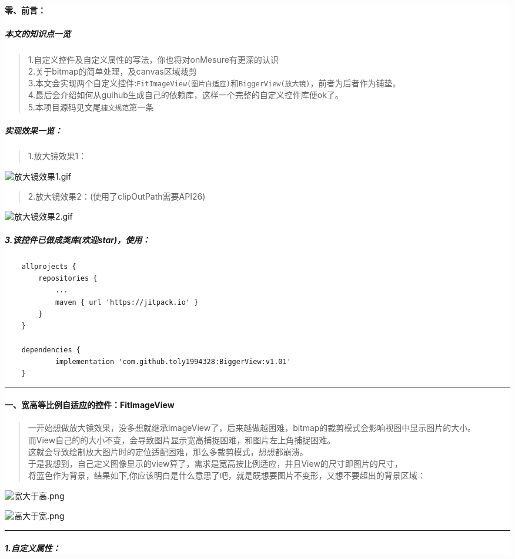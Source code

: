 #### 零、前言：
##### 本文的知识点一览  
>1.自定义控件及自定义属性的写法，你也将对onMesure有更深的认识    
2.关于bitmap的简单处理，及canvas区域裁剪  
3.本文会实现两个自定义控件:`FitImageView(图片自适应)`和`BiggerView(放大镜)`，前者为后者作为铺垫。  
4.最后会介绍如何从guihub生成自己的依赖库，这样一个完整的自定义控件库便ok了。  
5.本项目源码见文尾`捷文规范`第一条


##### 实现效果一览：

>1.放大镜效果1：

![放大镜效果1.gif](https://upload-images.jianshu.io/upload_images/9414344-748958617232b4f3.gif?imageMogr2/auto-orient/strip)

>2.放大镜效果2：(使用了clipOutPath需要API26)

![放大镜效果2.gif](https://upload-images.jianshu.io/upload_images/9414344-ff733f2bd5499cbb.gif?imageMogr2/auto-orient/strip)


##### 3.该控件已做成类库(欢迎star)，使用：


```
	allprojects {
		repositories {
			...
			maven { url 'https://jitpack.io' }
		}
	}
	
	dependencies {
	        implementation 'com.github.toly1994328:BiggerView:v1.01'
	}
```


---
#### 一、宽高等比例自适应的控件：FitImageView  
>一开始想做放大镜效果，没多想就继承ImageView了，后来越做越困难，bitmap的裁剪模式会影响视图中显示图片的大小。  
而View自己的的大小不变，会导致图片显示宽高捕捉困难，和图片左上角捕捉困难。  
这就会导致绘制放大图片时的定位适配困难，那么多裁剪模式，想想都崩溃。  
于是我想到，自己定义图像显示的view算了，需求是宽高按比例适应，并且View的尺寸即图片的尺寸，  
将蓝色作为背景，结果如下,你应该明白是什么意思了吧，就是既想要图片不变形，又想不要超出的背景区域：

![宽大于高.png](https://upload-images.jianshu.io/upload_images/9414344-5308d12f6f1bf129.png?imageMogr2/auto-orient/strip%7CimageView2/2/w/1240)

![高大于宽.png](https://upload-images.jianshu.io/upload_images/9414344-ad744b38415eb67e.png?imageMogr2/auto-orient/strip%7CimageView2/2/w/1240)



---
##### 1.自定义属性：

